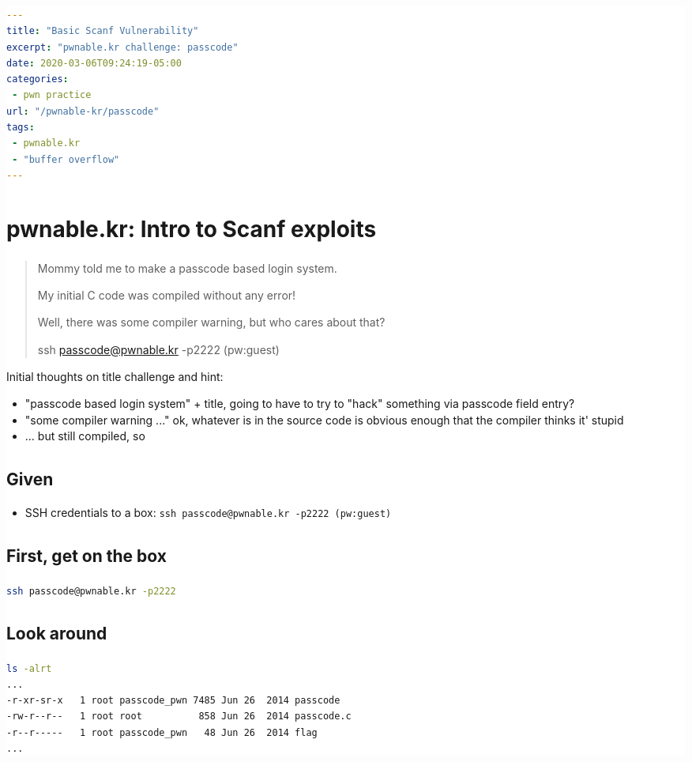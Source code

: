 ```yaml
---
title: "Basic Scanf Vulnerability"
excerpt: "pwnable.kr challenge: passcode"
date: 2020-03-06T09:24:19-05:00
categories:
 - pwn practice
url: "/pwnable-kr/passcode"
tags:
 - pwnable.kr
 - "buffer overflow"
---
```


# pwnable.kr: Intro to Scanf exploits

> Mommy told me to make a passcode based login system.
>
> My initial C code was compiled without any error!
>
> Well, there was some compiler warning, but who cares about that?
>
> ssh passcode@pwnable.kr -p2222 (pw:guest)

Initial thoughts on title challenge and hint:
* "passcode based login system" + title, going to have to try to "hack" something via passcode field entry?
* "some compiler warning ..." ok, whatever is in the source code is obvious enough that the compiler thinks it' stupid
* ... but still compiled, so

## Given

* SSH credentials to a box: `ssh passcode@pwnable.kr -p2222 (pw:guest)`

## First, get on the box

```bash
ssh passcode@pwnable.kr -p2222
```

## Look around

```bash
ls -alrt
...
-r-xr-sr-x   1 root passcode_pwn 7485 Jun 26  2014 passcode
-rw-r--r--   1 root root          858 Jun 26  2014 passcode.c
-r--r-----   1 root passcode_pwn   48 Jun 26  2014 flag
...
```
